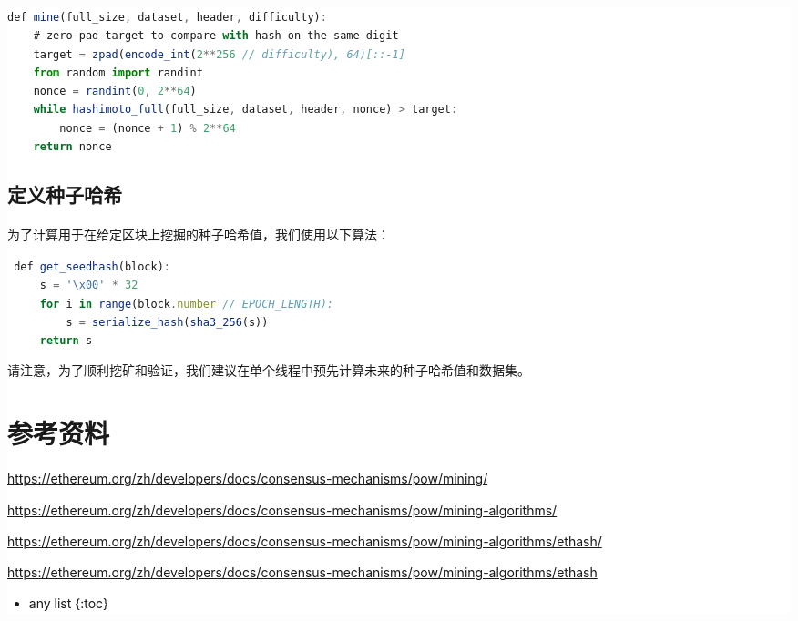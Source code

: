 ```js
def mine(full_size, dataset, header, difficulty):
    # zero-pad target to compare with hash on the same digit
    target = zpad(encode_int(2**256 // difficulty), 64)[::-1]
    from random import randint
    nonce = randint(0, 2**64)
    while hashimoto_full(full_size, dataset, header, nonce) > target:
        nonce = (nonce + 1) % 2**64
    return nonce
```

## 定义种子哈希

为了计算用于在给定区块上挖掘的种子哈希值，我们使用以下算法：

```js
 def get_seedhash(block):
     s = '\x00' * 32
     for i in range(block.number // EPOCH_LENGTH):
         s = serialize_hash(sha3_256(s))
     return s
```

请注意，为了顺利挖矿和验证，我们建议在单个线程中预先计算未来的种子哈希值和数据集。


# 参考资料

https://ethereum.org/zh/developers/docs/consensus-mechanisms/pow/mining/

https://ethereum.org/zh/developers/docs/consensus-mechanisms/pow/mining-algorithms/

https://ethereum.org/zh/developers/docs/consensus-mechanisms/pow/mining-algorithms/ethash/

https://ethereum.org/zh/developers/docs/consensus-mechanisms/pow/mining-algorithms/ethash

* any list
{:toc}